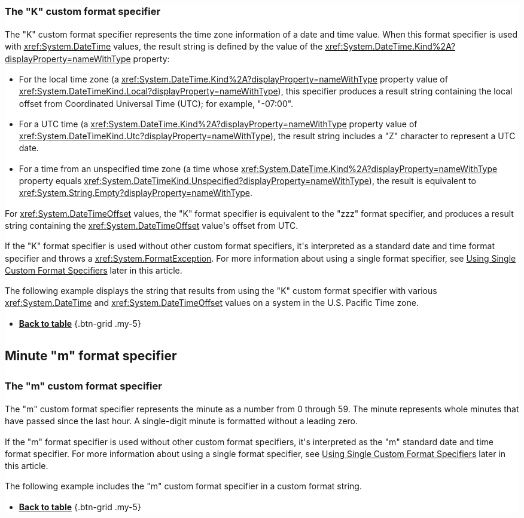 ### <a name="KSpecifier"></a> The "K" custom format specifier

The "K" custom format specifier represents the time zone information of a date and time value. When this format specifier is used with <xref:System.DateTime> values, the result string is defined by the value of the <xref:System.DateTime.Kind%2A?displayProperty=nameWithType> property:

- For the local time zone (a <xref:System.DateTime.Kind%2A?displayProperty=nameWithType> property value of <xref:System.DateTimeKind.Local?displayProperty=nameWithType>), this specifier produces a result string containing the local offset from Coordinated Universal Time (UTC); for example, "-07:00".

- For a UTC time (a <xref:System.DateTime.Kind%2A?displayProperty=nameWithType> property value of <xref:System.DateTimeKind.Utc?displayProperty=nameWithType>), the result string includes a "Z" character to represent a UTC date.

- For a time from an unspecified time zone (a time whose <xref:System.DateTime.Kind%2A?displayProperty=nameWithType> property equals <xref:System.DateTimeKind.Unspecified?displayProperty=nameWithType>), the result is equivalent to <xref:System.String.Empty?displayProperty=nameWithType>.

For <xref:System.DateTimeOffset> values, the "K" format specifier is equivalent to the "zzz" format specifier, and produces a result string containing the <xref:System.DateTimeOffset> value's offset from UTC.

If the "K" format specifier is used without other custom format specifiers, it's interpreted as a standard date and time format specifier and throws a <xref:System.FormatException>. For more information about using a single format specifier, see [Using Single Custom Format Specifiers](#UsingSingleSpecifiers) later in this article.

The following example displays the string that results from using the "K" custom format specifier with various <xref:System.DateTime> and <xref:System.DateTimeOffset> values on a system in the U.S. Pacific Time zone.

- [<i class="mdi mdi-table mdi-light mdi-inactive"></i>**Back to table**](#table-of-date-and-time-format-strings)
{.btn-grid .my-5}

## Minute "m" format specifier

### <a name="mSpecifier"></a> The "m" custom format specifier

The "m" custom format specifier represents the minute as a number from 0 through 59. The minute represents whole minutes that have passed since the last hour. A single-digit minute is formatted without a leading zero.

If the "m" format specifier is used without other custom format specifiers, it's interpreted as the "m" standard date and time format specifier. For more information about using a single format specifier, see [Using Single Custom Format Specifiers](#UsingSingleSpecifiers) later in this article.

The following example includes the "m" custom format specifier in a custom format string.

- [<i class="mdi mdi-table mdi-light mdi-inactive"></i>**Back to table**](#table-of-date-and-time-format-strings)
{.btn-grid .my-5}
